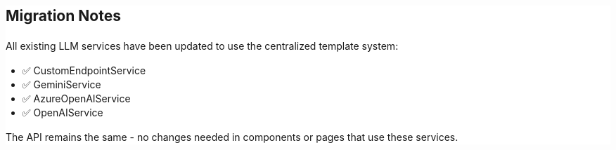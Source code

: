 ## Migration Notes

All existing LLM services have been updated to use the centralized template system:

- ✅ CustomEndpointService
- ✅ GeminiService  
- ✅ AzureOpenAIService
- ✅ OpenAIService

The API remains the same - no changes needed in components or pages that use these services.
